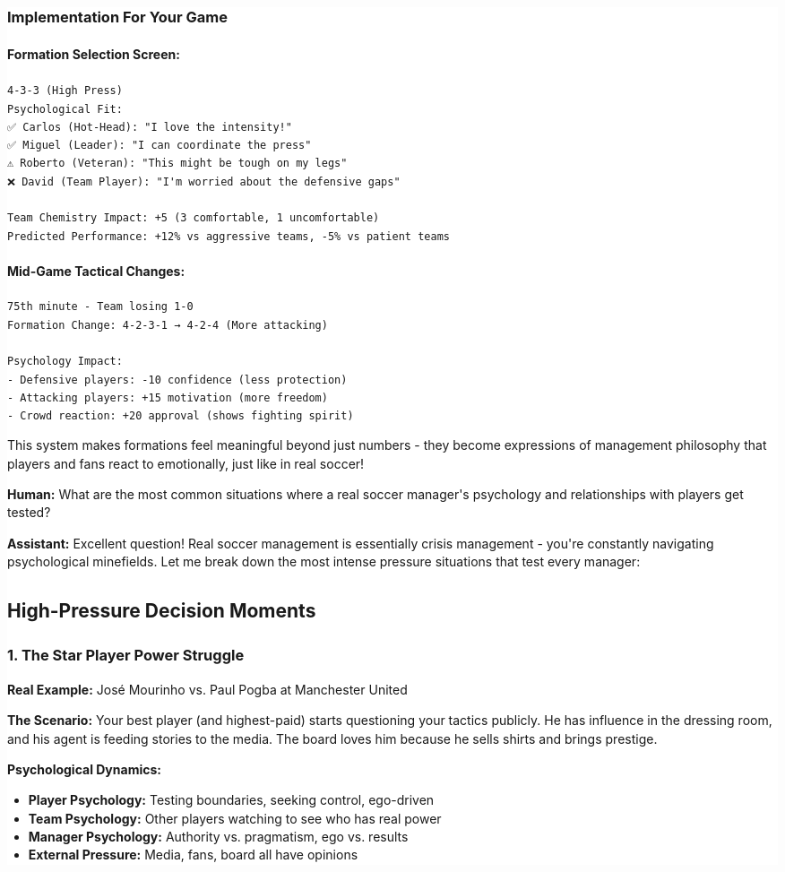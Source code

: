 ### **Implementation For Your Game**

#### **Formation Selection Screen:**

```
4-3-3 (High Press)
Psychological Fit:
✅ Carlos (Hot-Head): "I love the intensity!"
✅ Miguel (Leader): "I can coordinate the press"
⚠️ Roberto (Veteran): "This might be tough on my legs"
❌ David (Team Player): "I'm worried about the defensive gaps"

Team Chemistry Impact: +5 (3 comfortable, 1 uncomfortable)
Predicted Performance: +12% vs aggressive teams, -5% vs patient teams
```

#### **Mid-Game Tactical Changes:**

```
75th minute - Team losing 1-0
Formation Change: 4-2-3-1 → 4-2-4 (More attacking)

Psychology Impact:
- Defensive players: -10 confidence (less protection)
- Attacking players: +15 motivation (more freedom)
- Crowd reaction: +20 approval (shows fighting spirit)
```

This system makes formations feel meaningful beyond just numbers - they become expressions of management philosophy that players and fans react to emotionally, just like in real soccer!

**Human:** What are the most common situations where a real soccer manager's psychology and relationships with players get tested?

**Assistant:** Excellent question! Real soccer management is essentially crisis management - you're constantly navigating psychological minefields. Let me break down the most intense pressure situations that test every manager:

## **High-Pressure Decision Moments**

### **1. The Star Player Power Struggle**

**Real Example:** José Mourinho vs. Paul Pogba at Manchester United

**The Scenario:**
Your best player (and highest-paid) starts questioning your tactics publicly. He has influence in the dressing room, and his agent is feeding stories to the media. The board loves him because he sells shirts and brings prestige.

**Psychological Dynamics:**
- **Player Psychology:** Testing boundaries, seeking control, ego-driven
- **Team Psychology:** Other players watching to see who has real power
- **Manager Psychology:** Authority vs. pragmatism, ego vs. results
- **External Pressure:** Media, fans, board all have opinions
